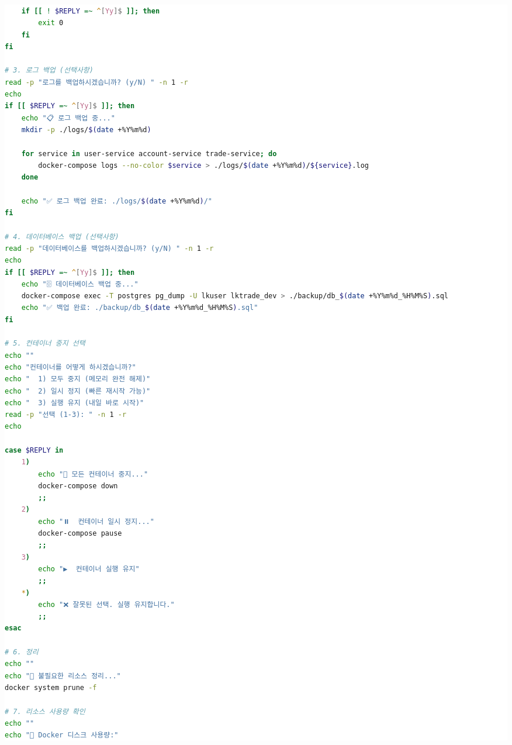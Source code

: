 ```bash
    if [[ ! $REPLY =~ ^[Yy]$ ]]; then
        exit 0
    fi
fi

# 3. 로그 백업 (선택사항)
read -p "로그를 백업하시겠습니까? (y/N) " -n 1 -r
echo
if [[ $REPLY =~ ^[Yy]$ ]]; then
    echo "📋 로그 백업 중..."
    mkdir -p ./logs/$(date +%Y%m%d)

    for service in user-service account-service trade-service; do
        docker-compose logs --no-color $service > ./logs/$(date +%Y%m%d)/${service}.log
    done

    echo "✅ 로그 백업 완료: ./logs/$(date +%Y%m%d)/"
fi

# 4. 데이터베이스 백업 (선택사항)
read -p "데이터베이스를 백업하시겠습니까? (y/N) " -n 1 -r
echo
if [[ $REPLY =~ ^[Yy]$ ]]; then
    echo "🗄️ 데이터베이스 백업 중..."
    docker-compose exec -T postgres pg_dump -U lkuser lktrade_dev > ./backup/db_$(date +%Y%m%d_%H%M%S).sql
    echo "✅ 백업 완료: ./backup/db_$(date +%Y%m%d_%H%M%S).sql"
fi

# 5. 컨테이너 중지 선택
echo ""
echo "컨테이너를 어떻게 하시겠습니까?"
echo "  1) 모두 중지 (메모리 완전 해제)"
echo "  2) 일시 정지 (빠른 재시작 가능)"
echo "  3) 실행 유지 (내일 바로 시작)"
read -p "선택 (1-3): " -n 1 -r
echo

case $REPLY in
    1)
        echo "🛑 모든 컨테이너 중지..."
        docker-compose down
        ;;
    2)
        echo "⏸️  컨테이너 일시 정지..."
        docker-compose pause
        ;;
    3)
        echo "▶️  컨테이너 실행 유지"
        ;;
    *)
        echo "❌ 잘못된 선택. 실행 유지합니다."
        ;;
esac

# 6. 정리
echo ""
echo "🧹 불필요한 리소스 정리..."
docker system prune -f

# 7. 리소스 사용량 확인
echo ""
echo "💾 Docker 디스크 사용량:"
```